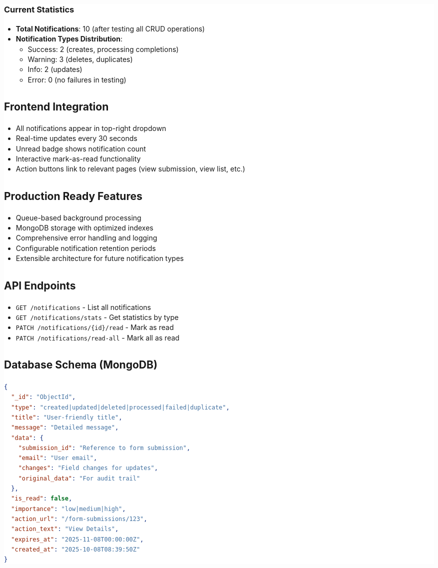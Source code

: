 ### Current Statistics
- **Total Notifications**: 10 (after testing all CRUD operations)
- **Notification Types Distribution**:
  - Success: 2 (creates, processing completions)
  - Warning: 3 (deletes, duplicates)
  - Info: 2 (updates)
  - Error: 0 (no failures in testing)

## Frontend Integration
- All notifications appear in top-right dropdown
- Real-time updates every 30 seconds
- Unread badge shows notification count
- Interactive mark-as-read functionality
- Action buttons link to relevant pages (view submission, view list, etc.)

## Production Ready Features
- Queue-based background processing
- MongoDB storage with optimized indexes
- Comprehensive error handling and logging
- Configurable notification retention periods
- Extensible architecture for future notification types

## API Endpoints
- `GET /notifications` - List all notifications
- `GET /notifications/stats` - Get statistics by type
- `PATCH /notifications/{id}/read` - Mark as read
- `PATCH /notifications/read-all` - Mark all as read

## Database Schema (MongoDB)
```json
{
  "_id": "ObjectId",
  "type": "created|updated|deleted|processed|failed|duplicate",
  "title": "User-friendly title",
  "message": "Detailed message",
  "data": {
    "submission_id": "Reference to form submission",
    "email": "User email",
    "changes": "Field changes for updates",
    "original_data": "For audit trail"
  },
  "is_read": false,
  "importance": "low|medium|high",
  "action_url": "/form-submissions/123",
  "action_text": "View Details",
  "expires_at": "2025-11-08T00:00:00Z",
  "created_at": "2025-10-08T08:39:50Z"
}
```
